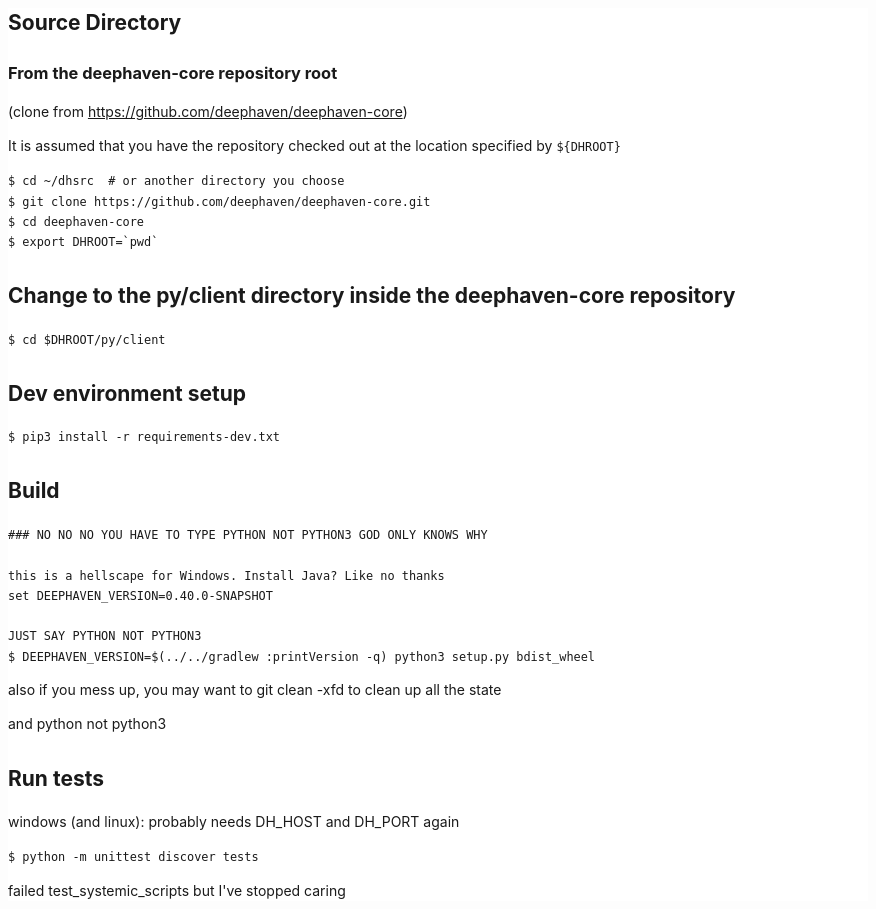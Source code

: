 



## Source Directory

### From the deephaven-core repository root
(clone from https://github.com/deephaven/deephaven-core)

It is assumed that you have the repository checked out at the location specified by
`${DHROOT}`

```
$ cd ~/dhsrc  # or another directory you choose
$ git clone https://github.com/deephaven/deephaven-core.git
$ cd deephaven-core
$ export DHROOT=`pwd`
```

## Change to the py/client directory inside the deephaven-core repository
``` shell
$ cd $DHROOT/py/client
```

## Dev environment setup
``` shell
$ pip3 install -r requirements-dev.txt
```

## Build
``` shell
### NO NO NO YOU HAVE TO TYPE PYTHON NOT PYTHON3 GOD ONLY KNOWS WHY

this is a hellscape for Windows. Install Java? Like no thanks
set DEEPHAVEN_VERSION=0.40.0-SNAPSHOT

JUST SAY PYTHON NOT PYTHON3
$ DEEPHAVEN_VERSION=$(../../gradlew :printVersion -q) python3 setup.py bdist_wheel
```

also if you mess up, you may want to git clean -xfd to clean up all the
state


and python not python3

## Run tests
windows (and linux): probably needs DH_HOST and DH_PORT again
``` shell
$ python -m unittest discover tests
```

failed test_systemic_scripts but I've stopped caring
